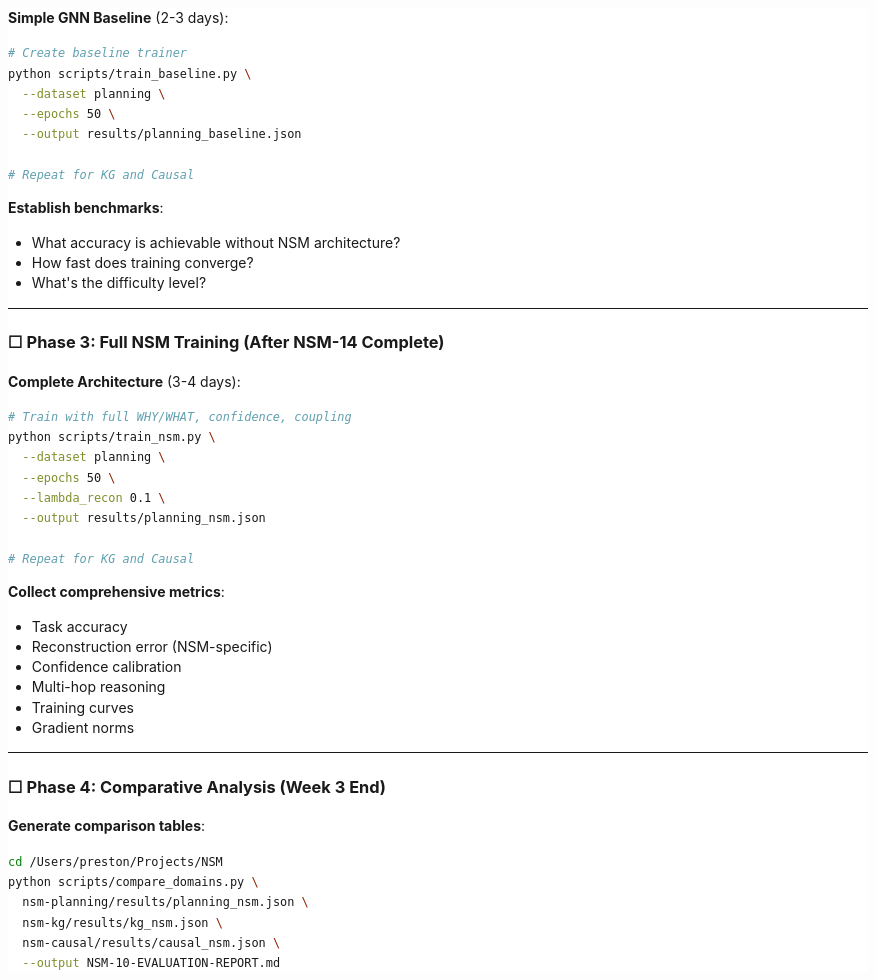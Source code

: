 **Simple GNN Baseline** (2-3 days):

```bash
# Create baseline trainer
python scripts/train_baseline.py \
  --dataset planning \
  --epochs 50 \
  --output results/planning_baseline.json

# Repeat for KG and Causal
```

**Establish benchmarks**:
- What accuracy is achievable without NSM architecture?
- How fast does training converge?
- What's the difficulty level?

---

### ☐ Phase 3: Full NSM Training (After NSM-14 Complete)

**Complete Architecture** (3-4 days):

```bash
# Train with full WHY/WHAT, confidence, coupling
python scripts/train_nsm.py \
  --dataset planning \
  --epochs 50 \
  --lambda_recon 0.1 \
  --output results/planning_nsm.json

# Repeat for KG and Causal
```

**Collect comprehensive metrics**:
- Task accuracy
- Reconstruction error (NSM-specific)
- Confidence calibration
- Multi-hop reasoning
- Training curves
- Gradient norms

---

### ☐ Phase 4: Comparative Analysis (Week 3 End)

**Generate comparison tables**:

```bash
cd /Users/preston/Projects/NSM
python scripts/compare_domains.py \
  nsm-planning/results/planning_nsm.json \
  nsm-kg/results/kg_nsm.json \
  nsm-causal/results/causal_nsm.json \
  --output NSM-10-EVALUATION-REPORT.md
```
